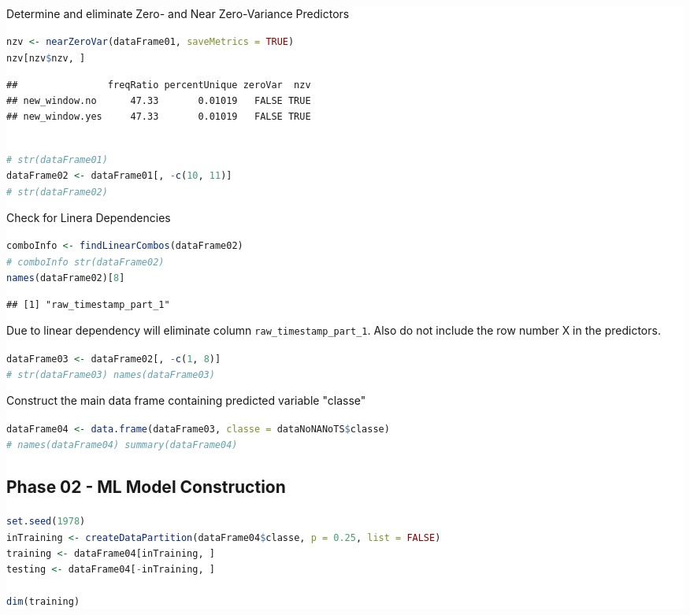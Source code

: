 
Determine and eliminate Zero- and Near Zero-Variance Predictors

```r
nzv <- nearZeroVar(dataFrame01, saveMetrics = TRUE)
nzv[nzv$nzv, ]
```

```
##                freqRatio percentUnique zeroVar  nzv
## new_window.no      47.33       0.01019   FALSE TRUE
## new_window.yes     47.33       0.01019   FALSE TRUE
```

```r

# str(dataFrame01)
dataFrame02 <- dataFrame01[, -c(10, 11)]
# str(dataFrame02)
```



Check for Linera Dependencies

```r
comboInfo <- findLinearCombos(dataFrame02)
# comboInfo str(dataFrame02)
names(dataFrame02)[8]
```

```
## [1] "raw_timestamp_part_1"
```



Due to linear dependency will eliminate column `raw_timestamp_part_1`. Also  do not include the row number X in the predictors.

```r
dataFrame03 <- dataFrame02[, -c(1, 8)]
# str(dataFrame03) names(dataFrame03)
```



Construct the main data frame containing predicted variable "classe"

```r
dataFrame04 <- data.frame(dataFrame03, classe = dataNoNANoTS$classe)
# names(dataFrame04) summary(dataFrame04)
```


Phase 02 - ML Model Construction
------------------------------------------------------------

```r
set.seed(1978)
inTraining <- createDataPartition(dataFrame04$classe, p = 0.25, list = FALSE)
training <- dataFrame04[inTraining, ]
testing <- dataFrame04[-inTraining, ]

dim(training)
```
